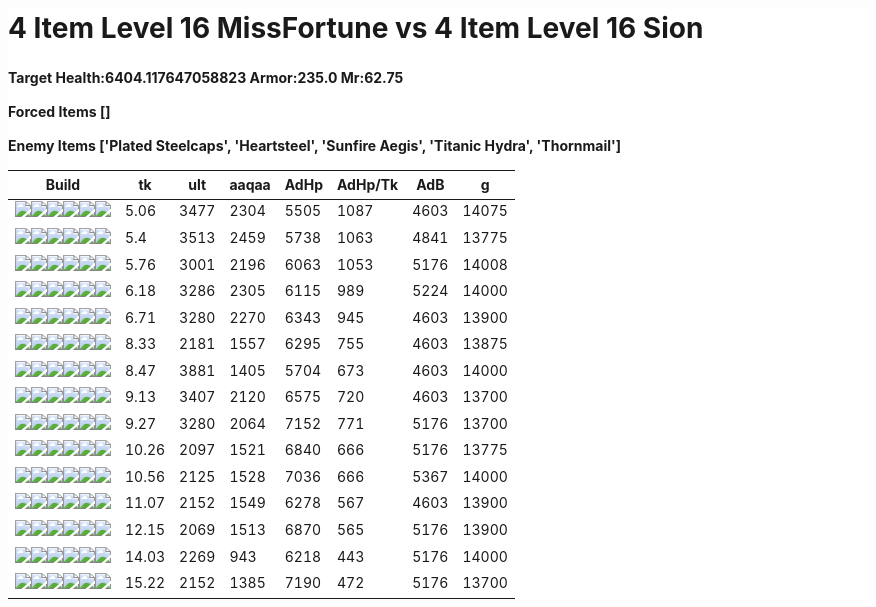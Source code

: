 















































# 4 Item Level 16 MissFortune vs 4 Item Level 16 Sion

**Target Health:6404.117647058823 Armor:235.0 Mr:62.75**


**Forced Items []**


**Enemy Items ['Plated Steelcaps', 'Heartsteel', 'Sunfire Aegis', 'Titanic Hydra', 'Thornmail']**




Build | tk | ult | aaqaa | AdHp | AdHp/Tk | AdB | g
-|-|-|-|-|-|-|-
![](/item/3153.png)![](/item/3036.png)![](/item/3091.png)![](/item/6675.png)![](/item/1001.png)![](/item/1037.png)|5.06|3477|2304|5505|1087|4603|14075
![](/item/3153.png)![](/item/3036.png)![](/item/3091.png)![](/item/6692.png)![](/item/1001.png)![](/item/1037.png)|5.4|3513|2459|5738|1063|4841|13775
![](/item/3153.png)![](/item/3036.png)![](/item/3091.png)![](/item/3078.png)![](/item/1001.png)![](/item/1037.png)|5.76|3001|2196|6063|1053|5176|14008
![](/item/3153.png)![](/item/3036.png)![](/item/3091.png)![](/item/3814.png)![](/item/1001.png)![](/item/1038.png)|6.18|3286|2305|6115|989|5224|14000
![](/item/3153.png)![](/item/3036.png)![](/item/3091.png)![](/item/3156.png)![](/item/1001.png)![](/item/1038.png)|6.71|3280|2270|6343|945|4603|13900
![](/item/3153.png)![](/item/3156.png)![](/item/6675.png)![](/item/3091.png)![](/item/1001.png)![](/item/1037.png)|8.33|2181|1557|6295|755|4603|13875
![](/item/3091.png)![](/item/3156.png)![](/item/6675.png)![](/item/3036.png)![](/item/1001.png)![](/item/1038.png)|8.47|3881|1405|5704|673|4603|14000
![](/item/3153.png)![](/item/3036.png)![](/item/3139.png)![](/item/3156.png)![](/item/1001.png)![](/item/1038.png)|9.13|3407|2120|6575|720|4603|13700
![](/item/3153.png)![](/item/3036.png)![](/item/3156.png)![](/item/6035.png)![](/item/1001.png)![](/item/1038.png)|9.27|3280|2064|7152|771|5176|13700
![](/item/3153.png)![](/item/3091.png)![](/item/3156.png)![](/item/6631.png)![](/item/1001.png)![](/item/1037.png)|10.26|2097|1521|6840|666|5176|13775
![](/item/3153.png)![](/item/3091.png)![](/item/3156.png)![](/item/3071.png)![](/item/1001.png)![](/item/1038.png)|10.56|2125|1528|7036|666|5367|14000
![](/item/3153.png)![](/item/3091.png)![](/item/3156.png)![](/item/3139.png)![](/item/1001.png)![](/item/1038.png)|11.07|2152|1549|6278|567|4603|13900
![](/item/3153.png)![](/item/3091.png)![](/item/3156.png)![](/item/6035.png)![](/item/1001.png)![](/item/1038.png)|12.15|2069|1513|6870|565|5176|13900
![](/item/3091.png)![](/item/3156.png)![](/item/6675.png)![](/item/6035.png)![](/item/1001.png)![](/item/1038.png)|14.03|2269|943|6218|443|5176|14000
![](/item/3153.png)![](/item/3156.png)![](/item/3139.png)![](/item/6035.png)![](/item/1001.png)![](/item/1038.png)|15.22|2152|1385|7190|472|5176|13700